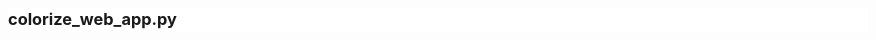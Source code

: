 ### colorize_web_app.py
<script src="https://emgithub.com/embed-v2.js?target=https%3A%2F%2Fgithub.com%2FDavidBert%2FAIF%2Fblob%2Fsolutions%2Fdeveloppement%2FColorize%2Fcode%2Fcolorize_webapp.py&style=default&type=code&showBorder=on&showLineNumbers=on&showFileMeta=on&showFullPath=on&showCopy=on"></script> 